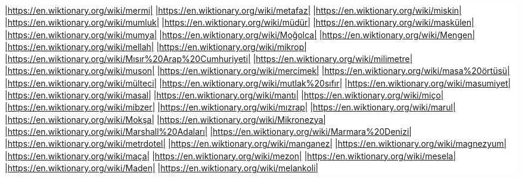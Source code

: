 |https://en.wiktionary.org/wiki/mermi|
|https://en.wiktionary.org/wiki/metafaz|
|https://en.wiktionary.org/wiki/miskin|
|https://en.wiktionary.org/wiki/mumluk|
|https://en.wiktionary.org/wiki/müdür|
|https://en.wiktionary.org/wiki/maskülen|
|https://en.wiktionary.org/wiki/mumya|
|https://en.wiktionary.org/wiki/Moğolca|
|https://en.wiktionary.org/wiki/Mengen|
|https://en.wiktionary.org/wiki/mellah|
|https://en.wiktionary.org/wiki/mikrop|
|https://en.wiktionary.org/wiki/Mısır%20Arap%20Cumhuriyeti|
|https://en.wiktionary.org/wiki/milimetre|
|https://en.wiktionary.org/wiki/muson|
|https://en.wiktionary.org/wiki/mercimek|
|https://en.wiktionary.org/wiki/masa%20örtüsü|
|https://en.wiktionary.org/wiki/mülteci|
|https://en.wiktionary.org/wiki/mutlak%20sıfır|
|https://en.wiktionary.org/wiki/masumiyet|
|https://en.wiktionary.org/wiki/masal|
|https://en.wiktionary.org/wiki/mantı|
|https://en.wiktionary.org/wiki/miço|
|https://en.wiktionary.org/wiki/mibzer|
|https://en.wiktionary.org/wiki/mızrap|
|https://en.wiktionary.org/wiki/marul|
|https://en.wiktionary.org/wiki/Mokşa|
|https://en.wiktionary.org/wiki/Mikronezya|
|https://en.wiktionary.org/wiki/Marshall%20Adaları|
|https://en.wiktionary.org/wiki/Marmara%20Denizi|
|https://en.wiktionary.org/wiki/metrdotel|
|https://en.wiktionary.org/wiki/manganez|
|https://en.wiktionary.org/wiki/magnezyum|
|https://en.wiktionary.org/wiki/maça|
|https://en.wiktionary.org/wiki/mezon|
|https://en.wiktionary.org/wiki/mesela|
|https://en.wiktionary.org/wiki/Maden|
|https://en.wiktionary.org/wiki/melankoli|